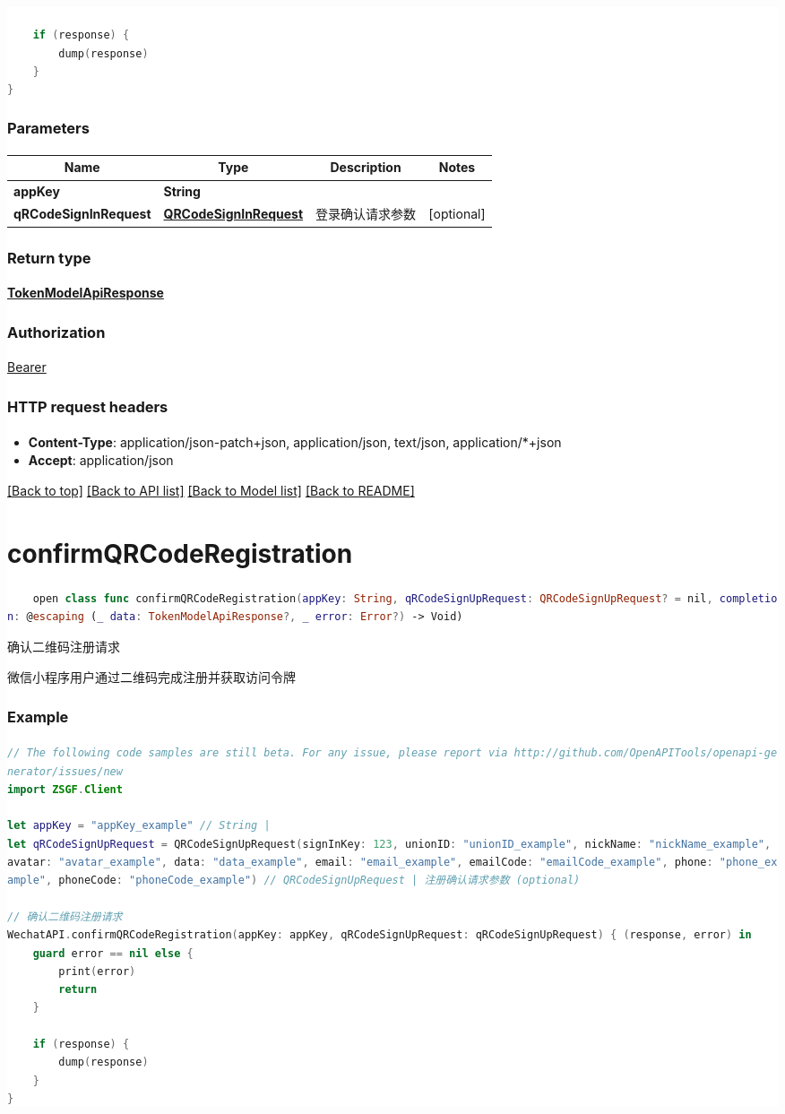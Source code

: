 ```swift

    if (response) {
        dump(response)
    }
}
```

### Parameters

Name | Type | Description  | Notes
------------- | ------------- | ------------- | -------------
 **appKey** | **String** |  | 
 **qRCodeSignInRequest** | [**QRCodeSignInRequest**](QRCodeSignInRequest.md) | 登录确认请求参数 | [optional] 

### Return type

[**TokenModelApiResponse**](TokenModelApiResponse.md)

### Authorization

[Bearer](../README.md#Bearer)

### HTTP request headers

 - **Content-Type**: application/json-patch+json, application/json, text/json, application/*+json
 - **Accept**: application/json

[[Back to top]](#) [[Back to API list]](../README.md#documentation-for-api-endpoints) [[Back to Model list]](../README.md#documentation-for-models) [[Back to README]](../README.md)

# **confirmQRCodeRegistration**
```swift
    open class func confirmQRCodeRegistration(appKey: String, qRCodeSignUpRequest: QRCodeSignUpRequest? = nil, completion: @escaping (_ data: TokenModelApiResponse?, _ error: Error?) -> Void)
```

确认二维码注册请求

微信小程序用户通过二维码完成注册并获取访问令牌

### Example
```swift
// The following code samples are still beta. For any issue, please report via http://github.com/OpenAPITools/openapi-generator/issues/new
import ZSGF.Client

let appKey = "appKey_example" // String | 
let qRCodeSignUpRequest = QRCodeSignUpRequest(signInKey: 123, unionID: "unionID_example", nickName: "nickName_example", avatar: "avatar_example", data: "data_example", email: "email_example", emailCode: "emailCode_example", phone: "phone_example", phoneCode: "phoneCode_example") // QRCodeSignUpRequest | 注册确认请求参数 (optional)

// 确认二维码注册请求
WechatAPI.confirmQRCodeRegistration(appKey: appKey, qRCodeSignUpRequest: qRCodeSignUpRequest) { (response, error) in
    guard error == nil else {
        print(error)
        return
    }

    if (response) {
        dump(response)
    }
}
```